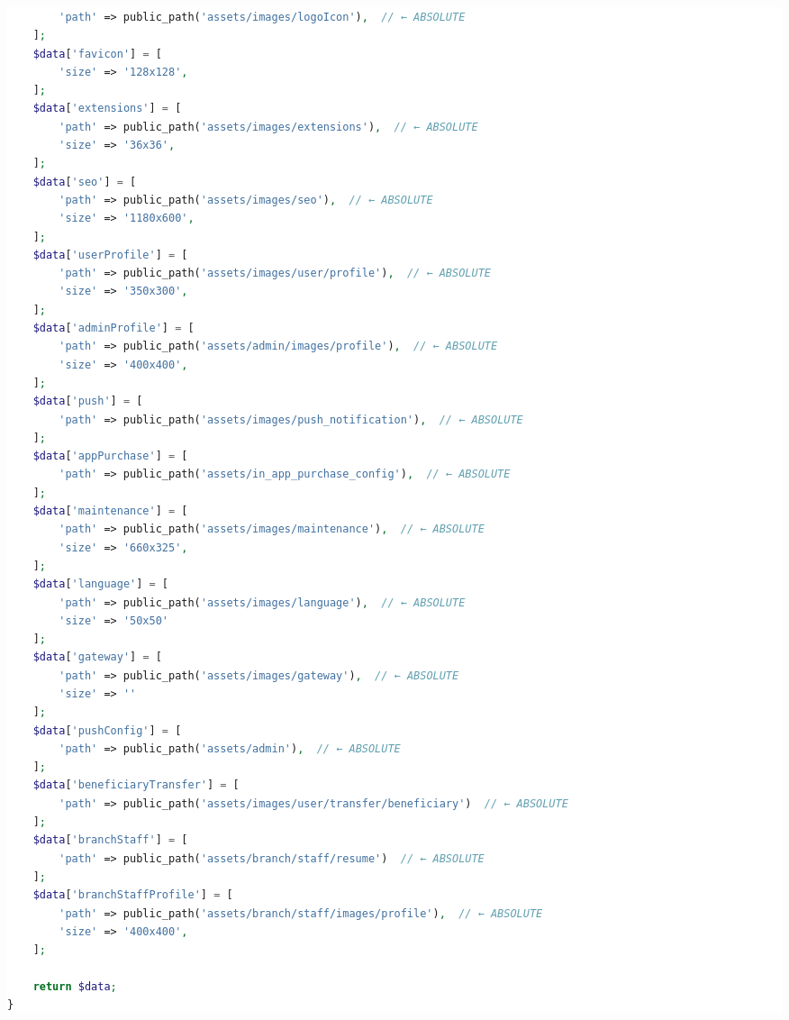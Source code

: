 ```php
        'path' => public_path('assets/images/logoIcon'),  // ← ABSOLUTE
    ];
    $data['favicon'] = [
        'size' => '128x128',
    ];
    $data['extensions'] = [
        'path' => public_path('assets/images/extensions'),  // ← ABSOLUTE
        'size' => '36x36',
    ];
    $data['seo'] = [
        'path' => public_path('assets/images/seo'),  // ← ABSOLUTE
        'size' => '1180x600',
    ];
    $data['userProfile'] = [
        'path' => public_path('assets/images/user/profile'),  // ← ABSOLUTE
        'size' => '350x300',
    ];
    $data['adminProfile'] = [
        'path' => public_path('assets/admin/images/profile'),  // ← ABSOLUTE
        'size' => '400x400',
    ];
    $data['push'] = [
        'path' => public_path('assets/images/push_notification'),  // ← ABSOLUTE
    ];
    $data['appPurchase'] = [
        'path' => public_path('assets/in_app_purchase_config'),  // ← ABSOLUTE
    ];
    $data['maintenance'] = [
        'path' => public_path('assets/images/maintenance'),  // ← ABSOLUTE
        'size' => '660x325',
    ];
    $data['language'] = [
        'path' => public_path('assets/images/language'),  // ← ABSOLUTE
        'size' => '50x50'
    ];
    $data['gateway'] = [
        'path' => public_path('assets/images/gateway'),  // ← ABSOLUTE
        'size' => ''
    ];
    $data['pushConfig'] = [
        'path' => public_path('assets/admin'),  // ← ABSOLUTE
    ];
    $data['beneficiaryTransfer'] = [
        'path' => public_path('assets/images/user/transfer/beneficiary')  // ← ABSOLUTE
    ];
    $data['branchStaff'] = [
        'path' => public_path('assets/branch/staff/resume')  // ← ABSOLUTE
    ];
    $data['branchStaffProfile'] = [
        'path' => public_path('assets/branch/staff/images/profile'),  // ← ABSOLUTE
        'size' => '400x400',
    ];

    return $data;
}
```
